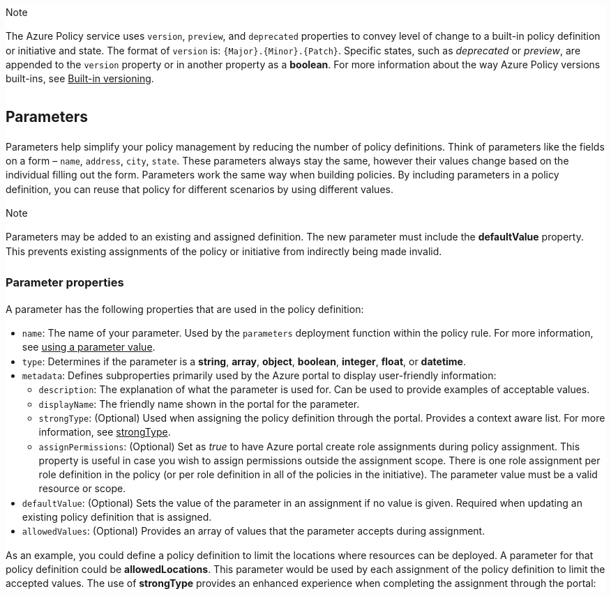 > [!NOTE]
> The Azure Policy service uses `version`, `preview`, and `deprecated` properties to convey level of
> change to a built-in policy definition or initiative and state. The format of `version` is:
> `{Major}.{Minor}.{Patch}`. Specific states, such as _deprecated_ or _preview_, are appended to the
> `version` property or in another property as a **boolean**. For more information about the way
> Azure Policy versions built-ins, see
> [Built-in versioning](https://github.com/Azure/azure-policy/blob/master/built-in-policies/README.md).

## Parameters

Parameters help simplify your policy management by reducing the number of policy definitions. Think
of parameters like the fields on a form – `name`, `address`, `city`, `state`. These parameters
always stay the same, however their values change based on the individual filling out the form.
Parameters work the same way when building policies. By including parameters in a policy definition,
you can reuse that policy for different scenarios by using different values.

> [!NOTE]
> Parameters may be added to an existing and assigned definition. The new parameter must include the
> **defaultValue** property. This prevents existing assignments of the policy or initiative from
> indirectly being made invalid.

### Parameter properties

A parameter has the following properties that are used in the policy definition:

- `name`: The name of your parameter. Used by the `parameters` deployment function within the
  policy rule. For more information, see [using a parameter value](#using-a-parameter-value).
- `type`: Determines if the parameter is a **string**, **array**, **object**, **boolean**,
  **integer**, **float**, or **datetime**.
- `metadata`: Defines subproperties primarily used by the Azure portal to display user-friendly
  information:
  - `description`: The explanation of what the parameter is used for. Can be used to provide
    examples of acceptable values.
  - `displayName`: The friendly name shown in the portal for the parameter.
  - `strongType`: (Optional) Used when assigning the policy definition through the portal. Provides
    a context aware list. For more information, see [strongType](#strongtype).
  - `assignPermissions`: (Optional) Set as _true_ to have Azure portal create role assignments
    during policy assignment. This property is useful in case you wish to assign permissions outside
    the assignment scope. There is one role assignment per role definition in the policy (or per
    role definition in all of the policies in the initiative). The parameter value must be a valid
    resource or scope.
- `defaultValue`: (Optional) Sets the value of the parameter in an assignment if no value is given.
  Required when updating an existing policy definition that is assigned.
- `allowedValues`: (Optional) Provides an array of values that the parameter accepts during
  assignment.

As an example, you could define a policy definition to limit the locations where resources can be
deployed. A parameter for that policy definition could be **allowedLocations**. This parameter
would be used by each assignment of the policy definition to limit the accepted values. The use of
**strongType** provides an enhanced experience when completing the assignment through the portal:
